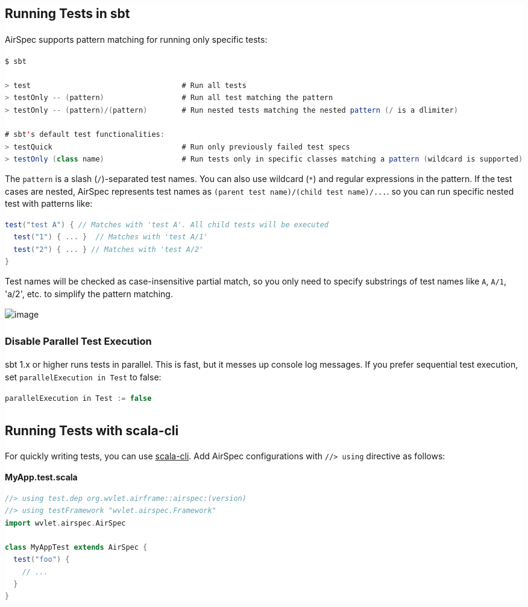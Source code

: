 ## Running Tests in sbt

AirSpec supports pattern matching for running only specific tests:
```scala
$ sbt

> test                                   # Run all tests
> testOnly -- (pattern)                  # Run all test matching the pattern 
> testOnly -- (pattern)/(pattern)        # Run nested tests matching the nested pattern (/ is a dlimiter)

# sbt's default test functionalities:
> testQuick                              # Run only previously failed test specs
> testOnly (class name)                  # Run tests only in specific classes matching a pattern (wildcard is supported)
```

The `pattern` is a slash (`/`)-separated test names. You can also use wildcard (`*`) and regular expressions in the pattern. If the test cases are nested, AirSpec represents test names as `(parent test name)/(child test name)/...`. so you can run specific nested test with patterns like:   

```scala
test("test A") { // Matches with 'test A'. All child tests will be executed
  test("1") { ... }  // Matches with 'test A/1' 
  test("2") { ... } // Matches with 'test A/2'
}
```

Test names will be checked as case-insensitive partial match, so you only need to specify substrings of test names like `A`, `A/1`, 'a/2', etc. to simplify the pattern matching. 

![image](https://wvlet.org/airframe/img/airspec/airspec.png)

### Disable Parallel Test Execution

sbt 1.x or higher runs tests in parallel. This is fast, but it messes up console log messages.
If you prefer sequential test execution, set `parallelExecution in Test` to false:

```scala
parallelExecution in Test := false
```
 
## Running Tests with scala-cli

For quickly writing tests, you can use [scala-cli](https://scala-cli.virtuslab.org/docs/commands/test). Add AirSpec configurations with `//> using` directive as follows:

**MyApp.test.scala**

```scala
//> using test.dep org.wvlet.airframe::airspec:(version)
//> using testFramework "wvlet.airspec.Framework"
import wvlet.airspec.AirSpec

class MyAppTest extends AirSpec {
  test("foo") {
    // ...
  }
}
```
